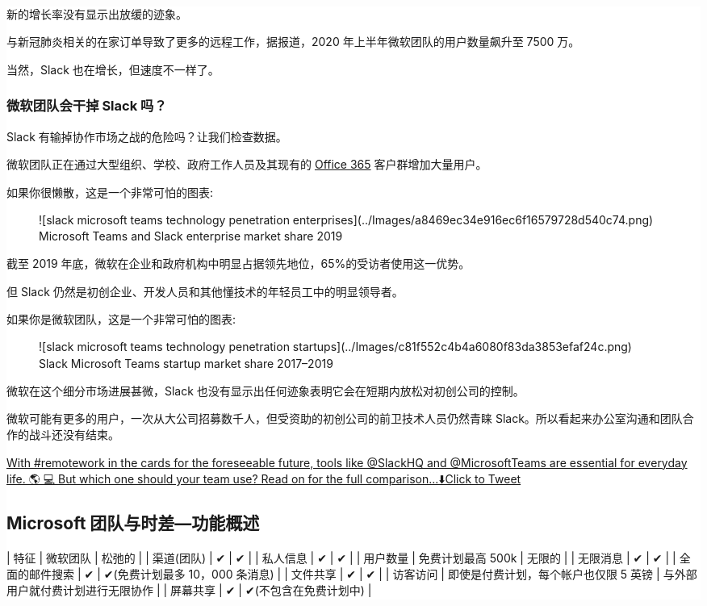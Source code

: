 </figure>

新的增长率没有显示出放缓的迹象。

与新冠肺炎相关的在家订单导致了更多的远程工作，据报道，2020 年上半年微软团队的用户数量飙升至 7500 万。

当然，Slack 也在增长，但速度不一样了。

### 微软团队会干掉 Slack 吗？

Slack 有输掉协作市场之战的危险吗？让我们检查数据。

微软团队正在通过大型组织、学校、政府工作人员及其现有的 [Office 365](https://kinsta.com/knowledgebase/office-365-smtp/) 客户群增加大量用户。

如果你很懒散，这是一个非常可怕的图表:

<figure id="attachment_75179" aria-describedby="caption-attachment-75179" style="width: 784px" class="wp-caption alignnone">![slack microsoft teams technology penetration enterprises](../Images/a8469ec34e916ec6f16579728d540c74.png)

<figcaption id="caption-attachment-75179" class="wp-caption-text">Microsoft Teams and Slack enterprise market share 2019</figcaption>

</figure>

截至 2019 年底，微软在企业和政府机构中明显占据领先地位，65%的受访者使用这一优势。

但 Slack 仍然是初创企业、开发人员和其他懂技术的年轻员工中的明显领导者。

如果你是微软团队，这是一个非常可怕的图表:

<figure id="attachment_75194" aria-describedby="caption-attachment-75194" style="width: 778px" class="wp-caption alignnone">![slack microsoft teams technology penetration startups](../Images/c81f552c4b4a6080f83da3853efaf24c.png)

<figcaption id="caption-attachment-75194" class="wp-caption-text">Slack Microsoft Teams startup market share 2017–2019</figcaption>

</figure>

微软在这个细分市场进展甚微，Slack 也没有显示出任何迹象表明它会在短期内放松对初创公司的控制。

微软可能有更多的用户，一次从大公司招募数千人，但受资助的初创公司的前卫技术人员仍然青睐 Slack。所以看起来办公室沟通和团队合作的战斗还没有结束。

[With #remotework in the cards for the foreseeable future, tools like @SlackHQ and @MicrosoftTeams are essential for everyday life. 🌎 💻 But which one should your team use? Read on for the full comparison...⬇️Click to Tweet](https://twitter.com/intent/tweet?url=https%3A%2F%2Fkinsta.com%2Fblog%2Fmicrosoft-teams-vs-slack%2F&via=kinsta&text=With+%23remotework+in+the+cards+for+the+foreseeable+future%2C+tools+like+%40SlackHQ+and+%40MicrosoftTeams+are+essential+for+everyday+life.+%F0%9F%8C%8E+%F0%9F%92%BB++But+which+one+should+your+team+use%3F+Read+on+for+the+full+comparison...%E2%AC%87%EF%B8%8F&hashtags=WFH%2Cremotework)

## Microsoft 团队与时差—功能概述

| 特征 | 微软团队 | 松弛的 |
| 渠道(团队) | ✔ | ✔ |
| 私人信息 | ✔ | ✔ |
| 用户数量 | 免费计划最高 500k | 无限的 |
| 无限消息 | ✔ | ✔ |
| 全面的邮件搜索 | ✔ | ✔(免费计划最多 10，000 条消息) |
| 文件共享 | ✔ | ✔ |
| 访客访问 | 即使是付费计划，每个帐户也仅限 5 英镑 | 与外部用户就付费计划进行无限协作 |
| 屏幕共享 | ✔ | ✔(不包含在免费计划中) |